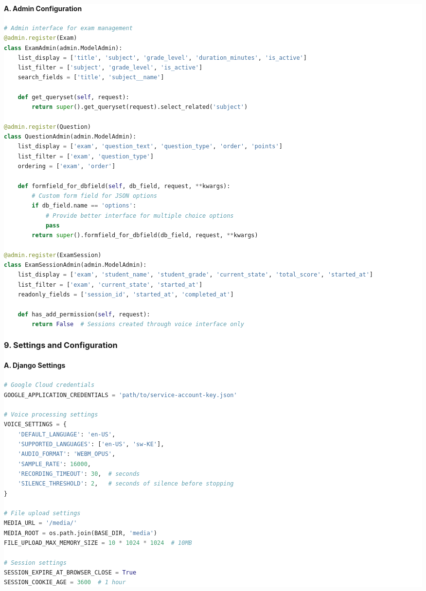 #### A. Admin Configuration
```python
# Admin interface for exam management
@admin.register(Exam)
class ExamAdmin(admin.ModelAdmin):
    list_display = ['title', 'subject', 'grade_level', 'duration_minutes', 'is_active']
    list_filter = ['subject', 'grade_level', 'is_active']
    search_fields = ['title', 'subject__name']
    
    def get_queryset(self, request):
        return super().get_queryset(request).select_related('subject')

@admin.register(Question)
class QuestionAdmin(admin.ModelAdmin):
    list_display = ['exam', 'question_text', 'question_type', 'order', 'points']
    list_filter = ['exam', 'question_type']
    ordering = ['exam', 'order']
    
    def formfield_for_dbfield(self, db_field, request, **kwargs):
        # Custom form field for JSON options
        if db_field.name == 'options':
            # Provide better interface for multiple choice options
            pass
        return super().formfield_for_dbfield(db_field, request, **kwargs)

@admin.register(ExamSession)
class ExamSessionAdmin(admin.ModelAdmin):
    list_display = ['exam', 'student_name', 'student_grade', 'current_state', 'total_score', 'started_at']
    list_filter = ['exam', 'current_state', 'started_at']
    readonly_fields = ['session_id', 'started_at', 'completed_at']
    
    def has_add_permission(self, request):
        return False  # Sessions created through voice interface only
```

### 9. Settings and Configuration

#### A. Django Settings
```python
# Google Cloud credentials
GOOGLE_APPLICATION_CREDENTIALS = 'path/to/service-account-key.json'

# Voice processing settings
VOICE_SETTINGS = {
    'DEFAULT_LANGUAGE': 'en-US',
    'SUPPORTED_LANGUAGES': ['en-US', 'sw-KE'],
    'AUDIO_FORMAT': 'WEBM_OPUS',
    'SAMPLE_RATE': 16000,
    'RECORDING_TIMEOUT': 30,  # seconds
    'SILENCE_THRESHOLD': 2,   # seconds of silence before stopping
}

# File upload settings
MEDIA_URL = '/media/'
MEDIA_ROOT = os.path.join(BASE_DIR, 'media')
FILE_UPLOAD_MAX_MEMORY_SIZE = 10 * 1024 * 1024  # 10MB

# Session settings
SESSION_EXPIRE_AT_BROWSER_CLOSE = True
SESSION_COOKIE_AGE = 3600  # 1 hour
```
